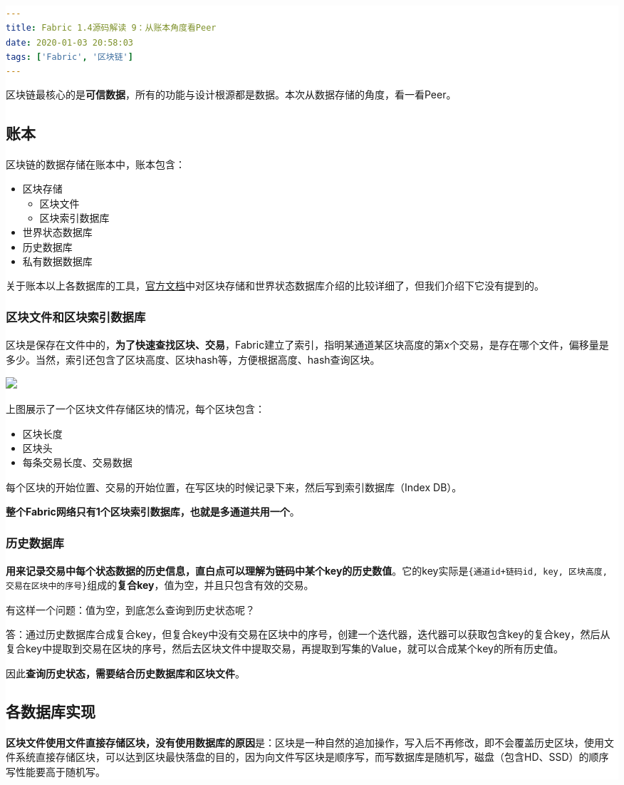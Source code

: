 ```yaml
---
title: Fabric 1.4源码解读 9：从账本角度看Peer
date: 2020-01-03 20:58:03
tags: ['Fabric', '区块链']
---
```


区块链最核心的是**可信数据**，所有的功能与设计根源都是数据。本次从数据存储的角度，看一看Peer。

## 账本

区块链的数据存储在账本中，账本包含：
- 区块存储
    - 区块文件
    - 区块索引数据库
- 世界状态数据库
- 历史数据库
- 私有数据数据库

关于账本以上各数据库的工具，[官方文档](https://hyperledger-fabric-cn.readthedocs.io/zh/latest/ledger/ledger.html)中对区块存储和世界状态数据库介绍的比较详细了，但我们介绍下它没有提到的。

### 区块文件和区块索引数据库

区块是保存在文件中的，**为了快速查找区块、交易**，Fabric建立了索引，指明某通道某区块高度的第x个交易，是存在哪个文件，偏移量是多少。当然，索引还包含了区块高度、区块hash等，方便根据高度、hash查询区块。

![](http://img.lessisbetter.site/2020-01-blockfile-index.png)

上图展示了一个区块文件存储区块的情况，每个区块包含：
- 区块长度
- 区块头
- 每条交易长度、交易数据

每个区块的开始位置、交易的开始位置，在写区块的时候记录下来，然后写到索引数据库（Index DB）。

**整个Fabric网络只有1个区块索引数据库，也就是多通道共用一个**。

### 历史数据库

**用来记录交易中每个状态数据的历史信息，直白点可以理解为链码中某个key的历史数值**。它的key实际是`{通道id+链码id, key, 区块高度, 交易在区块中的序号}`组成的**复合key**，值为空，并且只包含有效的交易。

有这样一个问题：值为空，到底怎么查询到历史状态呢？

答：通过历史数据库合成复合key，但复合key中没有交易在区块中的序号，创建一个迭代器，迭代器可以获取包含key的复合key，然后从复合key中提取到交易在区块的序号，然后去区块文件中提取交易，再提取到写集的Value，就可以合成某个key的所有历史值。

因此**查询历史状态，需要结合历史数据库和区块文件**。

## 各数据库实现


**区块文件使用文件直接存储区块，没有使用数据库的原因**是：区块是一种自然的追加操作，写入后不再修改，即不会覆盖历史区块，使用文件系统直接存储区块，可以达到区块最快落盘的目的，因为向文件写区块是顺序写，而写数据库是随机写，磁盘（包含HD、SSD）的顺序写性能要高于随机写。
